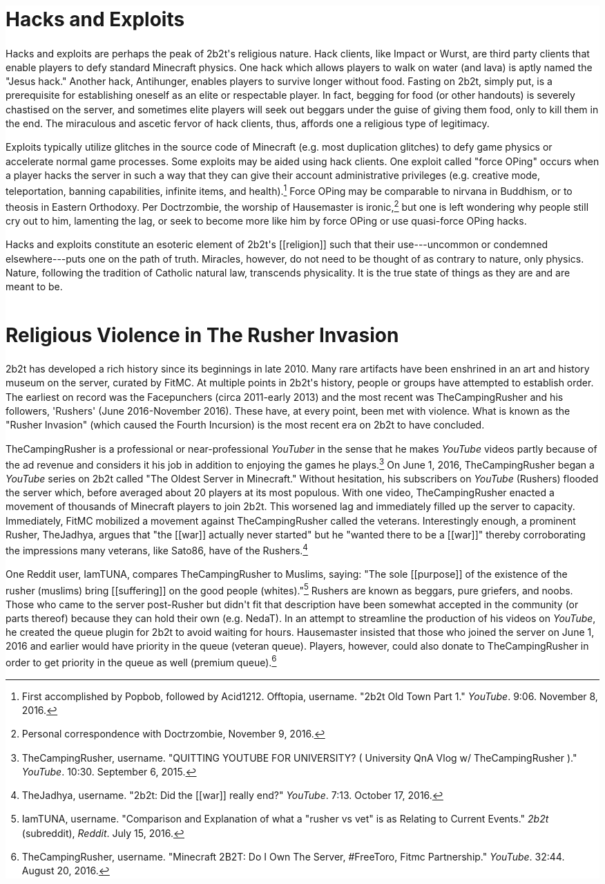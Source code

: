 # Hacks and Exploits

Hacks and exploits are perhaps the peak of 2b2t's religious nature. Hack clients, like Impact or Wurst, are third party clients that enable players to defy standard Minecraft physics. One hack which allows players to walk on water (and lava) is aptly named the "Jesus hack." Another hack, Antihunger, enables players to survive longer without food. Fasting on 2b2t, simply put, is a prerequisite for establishing oneself as an elite or respectable player. In fact, begging for food (or other handouts) is severely chastised on the server, and sometimes elite players will seek out beggars under the guise of giving them food, only to kill them in the end. The miraculous and ascetic fervor of hack clients, thus, affords one a religious type of legitimacy.

Exploits typically utilize glitches in the source code of Minecraft (e.g. most duplication glitches) to defy game physics or accelerate normal game processes. Some exploits may be aided using hack clients. One exploit called "force OPing" occurs when a player hacks the server in such a way that they can give their account administrative privileges (e.g. creative mode, teleportation, banning capabilities, infinite items, and health).[^40] Force OPing may be comparable to nirvana in Buddhism, or to theosis in Eastern Orthodoxy. Per Doctrzombie, the worship of Hausemaster is ironic,[^41] but one is left wondering why people still cry out to him, lamenting the lag, or seek to become more like him by force OPing or use quasi-force OPing hacks.

Hacks and exploits constitute an esoteric element of 2b2t's [[religion]] such that their use---uncommon or condemned elsewhere---puts one on the path of truth. Miracles, however, do not need to be thought of as contrary to nature, only physics. Nature, following the tradition of Catholic natural law, transcends physicality. It is the true state of things as they are and are meant to be.

# Religious Violence in The Rusher Invasion

2b2t has developed a rich history since its beginnings in late 2010. Many rare artifacts have been enshrined in an art and history museum on the server, curated by FitMC. At multiple points in 2b2t's history, people or groups have attempted to establish order. The earliest on record was the Facepunchers (circa 2011-early 2013) and the most recent was TheCampingRusher and his followers, 'Rushers' (June 2016-November 2016). These have, at every point, been met with violence. What is known as the "Rusher Invasion" (which caused the Fourth Incursion) is the most recent era on 2b2t to have concluded.

TheCampingRusher is a professional or near-professional *YouTuber* in the sense that he makes *YouTube* videos partly because of the ad revenue and considers it his job in addition to enjoying the games he plays.[^42] On June 1, 2016, TheCampingRusher began a *YouTube* series on 2b2t called "The Oldest Server in Minecraft." Without hesitation, his subscribers on *YouTube* (Rushers) flooded the server which, before averaged about 20 players at its most populous. With one video, TheCampingRusher enacted a movement of thousands of Minecraft players to join 2b2t. This worsened lag and immediately filled up the server to capacity. Immediately, FitMC mobilized a movement against TheCampingRusher called the veterans. Interestingly enough, a prominent Rusher, TheJadhya, argues that "the [[war]] actually never started" but he "wanted there to be a [[war]]" thereby corroborating the impressions many veterans, like Sato86, have of the Rushers.[^43]

One Reddit user, IamTUNA, compares TheCampingRusher to Muslims, saying: "The sole [[purpose]] of the existence of the rusher (muslims) bring [[suffering]] on the good people (whites)."[^44] Rushers are known as beggars, pure griefers, and noobs. Those who came to the server post-Rusher but didn't fit that description have been somewhat accepted in the community (or parts thereof) because they can hold their own (e.g. NedaT). In an attempt to streamline the production of his videos on *YouTube*, he created the queue plugin for 2b2t to avoid waiting for hours. Hausemaster insisted that those who joined the server on June 1, 2016 and earlier would have priority in the queue (veteran queue). Players, however, could also donate to TheCampingRusher in order to get priority in the queue as well (premium queue).[^45]


[^1]: 2b2t is an acronym for "2 Builders, 2 Tools." However, the etymology is not important for the purposes of this paper, so I will not explore it in this paper. Colloquially, 2b2t is known as "The World's Worst Server" (seen in the earliest of DoctrZombie's videos), "The World's Oldest Server" (seen in TheCampingRusher's videos) and "The World's Second Oldest Server" (seen in various contexts correcting or mocking TheCampingRusher). 2b2t was started in December 2010, ten months before the game's official release date (October 2011). It is located at the IP: 2b2t.org.
[^2]: Refers to Minecraft construed without special plugins or mods; "pure" Minecraft, if you will.
[^3]: The creation of in-game systems that require so many constant updates that it reduces the speed at which the server responds worldwide. Many lag machines have existed in 2b2t, but not many have been effective enough to crash the server singlehandedly (e.g. timing out, Ddosing \[distributed denial of service\]).
[^4]: All players in 2b2t are set to survival mode and cannot change their mode (to creative or spectator) as their lack of administrative privileges prevents them from doing so normally.
[^5]: James Rustles, "2b2t: The Eras 2010-2015 - Part:1," *The 2b2t Blog*, March 30, 2015.
[^6]: Hereafter, coordinates will simply be reported with numbers in this order: (x),(y),(z). Wherever coordinates are reported, but only two numbers are given, it is (x),(z) where (y) is irrelevant or unknown. "Coordinates" may also be abbreviated to "coords."
[^7]: Giant curtains of flowing lava have occasionally surrounded spawn. See Figure I.
[^8]: Pouring water over a lava wall will create a giant mass of cobblestone known as a cobble monster or a lava cast. See Figure II.
[^9]: Created by people attempting to mine their way out of the cobble monsters.
[^10]: Similar to cobble monsters and lava casts, but made out of obsidian which is hand-placed, rather than massively generated by combining water with flowing lava. See Figure III.
[^11]: One of the deadliest mobs in vanilla Minecraft. They can be created in any realm with [[soul]] sand and Wither skeleton heads. They fire wither heads at players and animals which explode on impact and give a status effect called "wither." See Figure IV.
[^12]: Owen Gottlieb, "Current Key Perspectives in Video Gaming and [[Religion]]: Theses by Owen Gottlieb," *Gamevironments* 1.3 (2016): 23.
[^13]: Ibid., 19.
[^14]: RedGoner, "The TRUE History of 2b2t" on /r/2b2t, *Reddit*. Posted August 2016. \<https://www.reddit.com/r/2b2t/comments/4uepas/the_true_history_of_2b2t/>.
[^15]: Building 429, "Where I Belong," *Listen to the Sound*. Produced by Jason Ingram and Rusty Varenkamp. 2011.
[^16]: Personal correspondence with doctrzombie, November 12, 2016.
[^17]: Heidi A. Campbell, Rachel Wagner, Shanny Luft, Rabia Gregory, Gregory Price Grieve, and Xenia Zeiler, "Gaming Religionworlds: Why Religious Studies Should Pay Attention to [[Religion]] in Gaming," *JAAR* 84.3 (September 2016): 643-46.
[^18]: Michael Allaby, ed. "Rhizome" *Oxford Dictionary of Plant Sciences* (Oxford: Oxford University Press, 2012), 439.
[^19]: Gilles Deleuze and Felix Guattari, *A Thousand Plateaus: [[Capitalism]] and Schizophrenia*, [[transgender|trans]]. by Brian Massumi (Minneapolis, Minn.: University of Minnesota, 2007), 7, 25.
[^20]: Thomas Tweed, *Crossing and Dwelling: A Theory of [[Religion]]* (Cambridge, Mass.: Harvard University Press, 2006), 21.
[^21]: Ibid., 70.
[^22]: Campbell, Wagner, Luft, Gregory, Grieve, and Zeiler, "Gaming Religionworlds: Why Religious Studies Should Pay Attention to [[Religion]] in Gaming," 645.
[^23]: Ibid.
[^24]: Ibid., 655.
[^25]: FitMC continues in his video to compare the arms race of superweapons on 2b2t to [[the Cold War]] conflict between [[America|the United States]] and the [[Russia|Soviet Union]]. FitMC, "2b2t: History of Superweapons." *YouTube*. 3:11. July 7, 2016.
[^26]: Doctrzombie, username. "Advanced Minecraft -- 2b2t -- Season 8 Episode 6 'A Banner Ramble.'" *YouTube*. July 4, 2016.
[^27]: Personal correspondence with Doctrzombie, November 9, 2016.
[^28]: See Figure V for visual. FitMC, username. "2b2t: Valley of Wheat (Legendary Tour)." *YouTube*. 6:44. July 13, 2016.
[^29]: Ibid.
[^30]: Sato of 2b2t, username. "2b2t -- A Talk About Recent Events." *YouTube*. 12:17. August 2, 2016.
[^31]: Doctrzombie, username. "Advanced Minecraft: 2b2t -- Getting away from Civilization -- Episode 3." *YouTube*. 4:41-4:57 of 12:37. September 21, 2013.
[^32]: Ibid., 5:25-5:41.
[^33]: James Rustles. "Christmas Messages from 2b2t Players." *The 2b2t Blog*. December 25, 2015.
[^34]: Sato of 2b2t. "2b2t -- Standing on the Shoulder of Giants." *YouTube*. 7:16. June 22, 2016.
[^35]: RedGoner, username. "The TRUE History of 2b2t." *2b2t* (subreddit), *Reddit*. July 24, 2016.
[^36]: TheRektaFire, username. Comment on "The TRUE History of 2b2t." *2b2t* (subreddit), *Reddit*. July 24, 2016.
[^37]: These are enchanted golden apples.
[^38]: End Crystals can be crafted in vanilla survival, but are regarded as one of the more difficult items to craft.
[^39]: FitMC, username. "2b2t: The Museum of Art & Natural History." *YouTube*. 1:30. June 7, 2016.
[^40]: First accomplished by Popbob, followed by Acid1212. Offtopia, username. "2b2t Old Town Part 1." *YouTube*. 9:06. November 8, 2016.
[^41]: Personal correspondence with Doctrzombie, November 9, 2016.
[^42]: TheCampingRusher, username. "QUITTING YOUTUBE FOR UNIVERSITY? ( University QnA Vlog w/ TheCampingRusher )." *YouTube*. 10:30. September 6, 2015.
[^43]: TheJadhya, username. "2b2t: Did the [[war]] really end?" *YouTube*. 7:13. October 17, 2016.
[^44]: IamTUNA, username. "Comparison and Explanation of what a "rusher vs vet" is as Relating to Current Events." *2b2t* (subreddit), *Reddit*. July 15, 2016.
[^45]: TheCampingRusher, username. "Minecraft 2B2T: Do I Own The Server, #FreeToro, Fitmc Partnership." *YouTube*. 32:44. August 20, 2016.
[^46]: A group on 2b2t, ironically labeled as the successors of the Third Reich (i.e. [[Nazi]] [[Germany]]).
[^47]: LandonMC, username. "I WAS HACKED..." *YouTube*. 11:47. August 18, 2016.
[^48]: Torogadude, username. "2b2t: Hacking LandonMC's Skype and Minecraft account." *YouTube*. 19:51. August 17, 2016.
[^49]: LandonMC, username. "I WAS HACKED..." *YouTube*. 11:47. August 18, 2016
[^50]: LandonMC, username. "I WAS HACKED..." *YouTube*. 11:47. August 18, 2016; Torogadude, username. "My priority access to 2b2t has been revoked." *YouTube*. 2:57. August 19, 2016; and TheCampingRusher, username. "Minecraft 2B2T: Do I Own The Server, #FreeToro, Fitmc Partnership." *YouTube*. 32:44. August 20, 2016.
[^51]: TheCampingRusher, username. "Minecraft 2B2T: Do I Own The Server, #FreeToro, Fitmc Partnership." *YouTube*. 32:44. August 20, 2016.
[^52]: Sato of 2b2t, username. "2b2t -- A Talk About Recent Events." *YouTube*. 12:17. August 2, 2016.
[^53]: James Rustles, "2b2t: The Eras 2010-2015 - Part:1," *The 2b2t Blog*, March 30, 2015.
[^54]: TheCampingRusher, username, "LAVA CURTAIN KILLS 1000'S OF US!! \| OLDEST SERVER IN MINECRAFT #9," *YouTube*. June 24, 2016. 4:48 of 23:20.
[^55]: Sato of 2b2t, username. "2b2t -- Standing on the Shoulder of Giants." *YouTube.* June 22, 2016. 4:55 of 7:16.
[^56]: FitMC, username. "2b2t: Climbing the Monument (2k2k)." *YouTube*, 6:18 of 6:19. June 26, 2016.
[^57]: Torogadude, username. "2b2t: Building the 5th Incursion's obsidian wall -- PART 1." *YouTube*. 57:10 of 2:04:43.
[^58]: FitMC, username. "2b2t: Spawn Assassins." *YouTube*. 6:03 of 7:44. December 7, 2016.
[^59]: FitMC, username. "2B2T UPDATE: OFFTOPIA'S BASE REVEALED (Drain Tour)," *YouTube*. 17:05 of 20:11. October 22, 2016.
[^60]: Offtopia, username. "2b2t End of The Drain." *YouTube*. 20:30 of 35:10. October 31, 2016.
[^61]: FitMC, username. "2b2t: Valley of Wheat (Legendary Tour)." *YouTube*. 0:13 of 6:44. July 13, 2016.